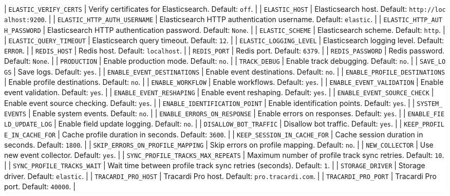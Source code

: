| `ELASTIC_VERIFY_CERTS`                   | Verify certificates for Elasticsearch. Default: `off`.                                                                            |
| `ELASTIC_HOST`                           | Elasticsearch host. Default: `http://localhost:9200`.                                                                              |
| `ELASTIC_HTTP_AUTH_USERNAME`             | Elasticsearch HTTP authentication username. Default: `elastic`.                                                                   |
| `ELASTIC_HTTP_AUTH_PASSWORD`             | Elasticsearch HTTP authentication password. Default: `None`.                                                                      |
| `ELASTIC_SCHEME`                         | Elasticsearch scheme. Default: `http`.                                                                                            |
| `ELASTIC_QUERY_TIMEOUT`                  | Elasticsearch query timeout. Default: `12`.                                                                                       |
| `ELASTIC_LOGGING_LEVEL`                  | Elasticsearch logging level. Default: `ERROR`.                                                                                    |
| `REDIS_HOST`                             | Redis host. Default: `localhost`.                                                                                                 |
| `REDIS_PORT`                             | Redis port. Default: `6379`.                                                                                                      |
| `REDIS_PASSWORD`                         | Redis password. Default: `None`.                                                                                                  |
| `PRODUCTION`                             | Enable production mode. Default: `no`.                                                                                            |
| `TRACK_DEBUG`                            | Enable track debugging. Default: `no`.                                                                                            |
| `SAVE_LOGS`                              | Save logs. Default: `yes`.                                                                                                        |
| `ENABLE_EVENT_DESTINATIONS`              | Enable event destinations. Default: `no`.                                                                                         |
| `ENABLE_PROFILE_DESTINATIONS`            | Enable profile destinations. Default: `no`.                                                                                       |
| `ENABLE_WORKFLOW`                        | Enable workflows. Default: `yes`.                                                                                                |
| `ENABLE_EVENT_VALIDATION`                | Enable event validation. Default: `yes`.                                                                                          |
| `ENABLE_EVENT_RESHAPING`                 | Enable event reshaping. Default: `yes`.                                                                                           |
| `ENABLE_EVENT_SOURCE_CHECK`              | Enable event source checking. Default: `yes`.                                                                                     |
| `ENABLE_IDENTIFICATION_POINT`            | Enable identification points. Default: `yes`.                                                                                     |
| `SYSTEM_EVENTS`                          | Enable system events. Default: `no`.                                                                                              |
| `ENABLE_ERRORS_ON_RESPONSE`              | Enable errors on responses. Default: `yes`.                                                                                       |
| `ENABLE_FIELD_UPDATE_LOG`                | Enable field update logging. Default: `no`.                                                                                       |
| `DISALLOW_BOT_TRAFFIC`                   | Disallow bot traffic. Default: `yes`.                                                                                            |
| `KEEP_PROFILE_IN_CACHE_FOR`              | Cache profile duration in seconds. Default: `3600`.                                                                               |
| `KEEP_SESSION_IN_CACHE_FOR`              | Cache session duration in seconds. Default: `1800`.                                                                               |
| `SKIP_ERRORS_ON_PROFILE_MAPPING`         | Skip errors on profile mapping. Default: `no`.                                                                                    |
| `NEW_COLLECTOR`                          | Use new event collector. Default: `yes`.                                                                                          |
| `SYNC_PROFILE_TRACKS_MAX_REPEATS`        | Maximum number of profile track sync retries. Default: `10`.                                                                      |
| `SYNC_PROFILE_TRACKS_WAIT`               | Wait time between profile track sync retries (seconds). Default: `1`.                                                             |
| `STORAGE_DRIVER`                         | Storage driver. Default: `elastic`.                                                                                               |
| `TRACARDI_PRO_HOST`                      | Tracardi Pro host. Default: `pro.tracardi.com`.                                                                                   |
| `TRACARDI_PRO_PORT`                      | Tracardi Pro port. Default: `40000`.                                                                                              |